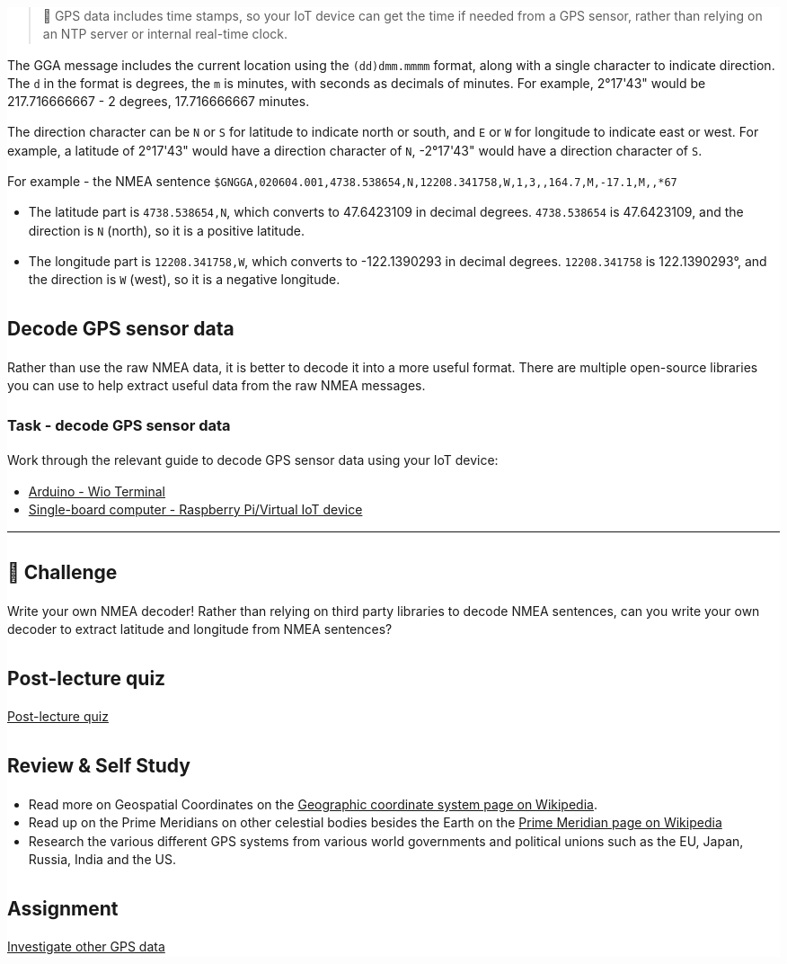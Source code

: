 > 💁 GPS data includes time stamps, so your IoT device can get the time if needed from a GPS sensor, rather than relying on an NTP server or internal real-time clock.

The GGA message includes the current location using the `(dd)dmm.mmmm` format, along with a single character to indicate direction. The `d` in the format is degrees, the `m` is minutes, with seconds as decimals of minutes. For example, 2°17'43" would be 217.716666667 - 2 degrees, 17.716666667 minutes.

The direction character can be `N` or `S` for latitude to indicate north or south, and `E` or `W` for longitude to indicate east or west. For example, a latitude of 2°17'43" would have a direction character of `N`, -2°17'43" would have a direction character of `S`.

For example - the NMEA sentence `$GNGGA,020604.001,4738.538654,N,12208.341758,W,1,3,,164.7,M,-17.1,M,,*67`

* The latitude part is `4738.538654,N`, which converts to 47.6423109 in decimal degrees. `4738.538654` is 47.6423109, and the direction is `N` (north), so it is a positive latitude.

* The longitude part is `12208.341758,W`, which converts to -122.1390293 in decimal degrees. `12208.341758` is 122.1390293°, and the direction is `W` (west), so it is a negative longitude.

## Decode GPS sensor data

Rather than use the raw NMEA data, it is better to decode it into a more useful format. There are multiple open-source libraries you can use to help extract useful data from the raw NMEA messages.

### Task - decode GPS sensor data

Work through the relevant guide to decode GPS sensor data using your IoT device:

* [Arduino - Wio Terminal](wio-terminal-gps-decode.md)
* [Single-board computer - Raspberry Pi/Virtual IoT device](single-board-computer-gps-decode.md)

---

## 🚀 Challenge

Write your own NMEA decoder! Rather than relying on third party libraries to decode NMEA sentences, can you write your own decoder to extract latitude and longitude from NMEA sentences?

## Post-lecture quiz

[Post-lecture quiz](https://brave-island-0b7c7f50f.azurestaticapps.net/quiz/22)

## Review & Self Study

* Read more on Geospatial Coordinates on the [Geographic coordinate system page on Wikipedia](https://wikipedia.org/wiki/Geographic_coordinate_system).
* Read up on the Prime Meridians on other celestial bodies besides the Earth on the [Prime Meridian page on Wikipedia](https://wikipedia.org/wiki/Prime_meridian#Prime_meridian_on_other_planetary_bodies)
* Research the various different GPS systems from various world governments and political unions such as the EU, Japan, Russia, India and the US.

## Assignment

[Investigate other GPS data](assignment.md)
